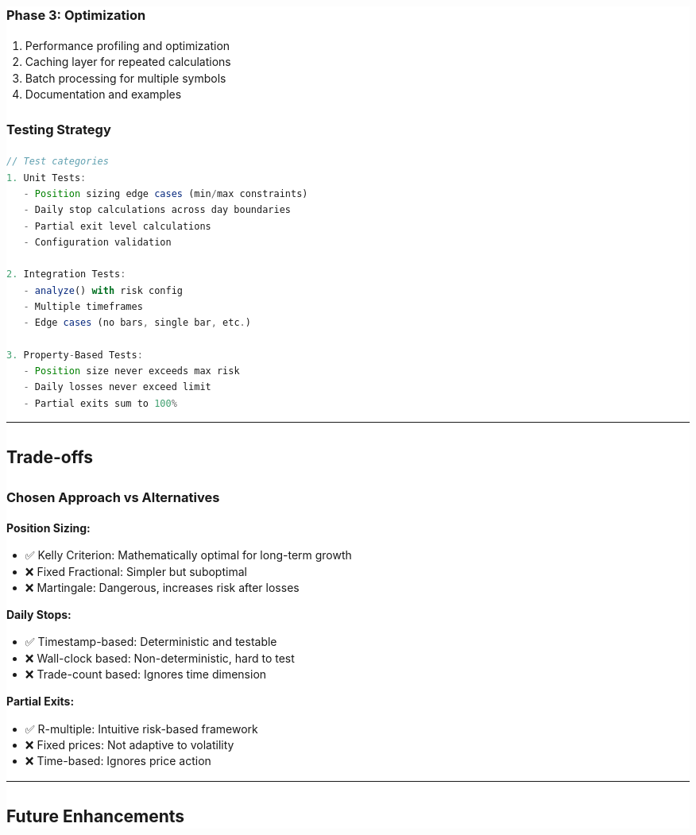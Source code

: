 ### Phase 3: Optimization
1. Performance profiling and optimization
2. Caching layer for repeated calculations
3. Batch processing for multiple symbols
4. Documentation and examples

### Testing Strategy

```typescript
// Test categories
1. Unit Tests:
   - Position sizing edge cases (min/max constraints)
   - Daily stop calculations across day boundaries
   - Partial exit level calculations
   - Configuration validation

2. Integration Tests:
   - analyze() with risk config
   - Multiple timeframes
   - Edge cases (no bars, single bar, etc.)

3. Property-Based Tests:
   - Position size never exceeds max risk
   - Daily losses never exceed limit
   - Partial exits sum to 100%
```

---

## Trade-offs

### Chosen Approach vs Alternatives

**Position Sizing:**
- ✅ Kelly Criterion: Mathematically optimal for long-term growth
- ❌ Fixed Fractional: Simpler but suboptimal
- ❌ Martingale: Dangerous, increases risk after losses

**Daily Stops:**
- ✅ Timestamp-based: Deterministic and testable
- ❌ Wall-clock based: Non-deterministic, hard to test
- ❌ Trade-count based: Ignores time dimension

**Partial Exits:**
- ✅ R-multiple: Intuitive risk-based framework
- ❌ Fixed prices: Not adaptive to volatility
- ❌ Time-based: Ignores price action

---

## Future Enhancements
